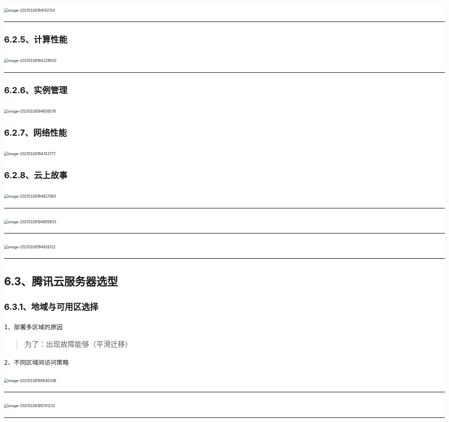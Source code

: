 <img src="https://gitee.com/sheep-are-flying-in-the-sky/my-picture/raw/master/picture8/image-20210326194142134.png" alt="image-20210326194142134" style="zoom:50%;" />

---

### 6.2.5、计算性能

<img src="https://gitee.com/sheep-are-flying-in-the-sky/my-picture/raw/master/picture8/image-20210326194229500.png" alt="image-20210326194229500" style="zoom:50%;" />

---

### 6.2.6、实例管理

<img src="https://gitee.com/sheep-are-flying-in-the-sky/my-picture/raw/master/picture8/image-20210326194656576.png" alt="image-20210326194656576" style="zoom:50%;" />

### 6.2.7、网络性能

<img src="https://gitee.com/sheep-are-flying-in-the-sky/my-picture/raw/master/picture8/image-20210326194743777.png" alt="image-20210326194743777" style="zoom:50%;" />

### 6.2.8、云上故事

<img src="https://gitee.com/sheep-are-flying-in-the-sky/my-picture/raw/master/picture8/image-20210326194827083.png" alt="image-20210326194827083" style="zoom:50%;" />

---

<img src="https://gitee.com/sheep-are-flying-in-the-sky/my-picture/raw/master/picture8/image-20210326194905633.png" alt="image-20210326194905633" style="zoom:50%;" />

---

<img src="https://gitee.com/sheep-are-flying-in-the-sky/my-picture/raw/master/picture8/image-20210326194926122.png" alt="image-20210326194926122" style="zoom:50%;" />

---



## 6.3、腾讯云服务器选型

### 6.3.1、地域与可用区选择

`1、部署多区域的原因`

> 为了：出现故障能够（平滑迁移）



`2、不同区域间访问策略`

<img src="https://gitee.com/sheep-are-flying-in-the-sky/my-picture/raw/master/picture8/image-20210326195640336.png" alt="image-20210326195640336" style="zoom:50%;" />

---

<img src="https://gitee.com/sheep-are-flying-in-the-sky/my-picture/raw/master/picture8/image-20210326195701232.png" alt="image-20210326195701232" style="zoom:50%;" />

---